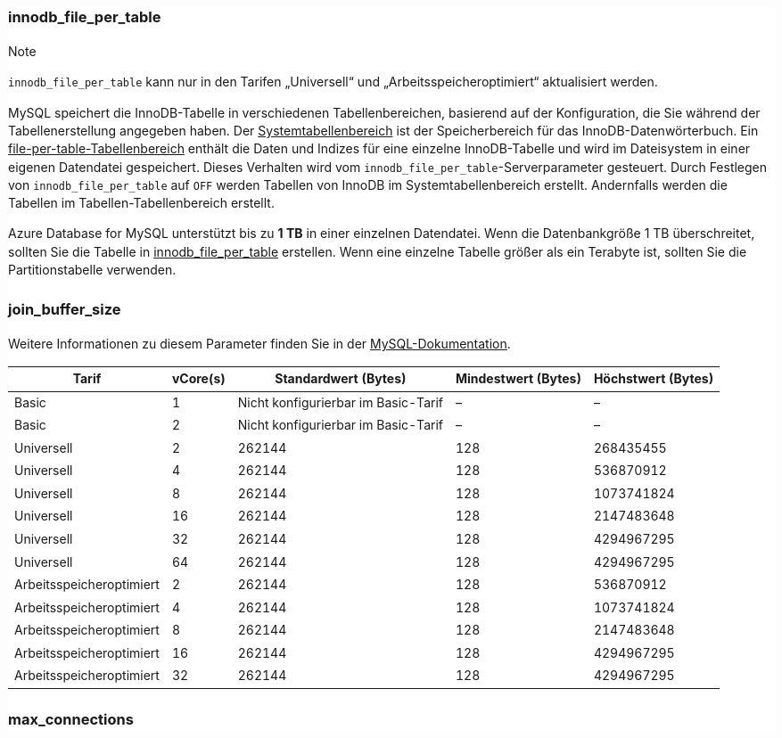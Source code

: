 ### <a name="innodb_file_per_table"></a>innodb_file_per_table

> [!NOTE]
> `innodb_file_per_table` kann nur in den Tarifen „Universell“ und „Arbeitsspeicheroptimiert“ aktualisiert werden.

MySQL speichert die InnoDB-Tabelle in verschiedenen Tabellenbereichen, basierend auf der Konfiguration, die Sie während der Tabellenerstellung angegeben haben. Der [Systemtabellenbereich](https://dev.mysql.com/doc/refman/5.7/en/innodb-system-tablespace.html) ist der Speicherbereich für das InnoDB-Datenwörterbuch. Ein [file-per-table-Tabellenbereich](https://dev.mysql.com/doc/refman/5.7/en/innodb-file-per-table-tablespaces.html) enthält die Daten und Indizes für eine einzelne InnoDB-Tabelle und wird im Dateisystem in einer eigenen Datendatei gespeichert. Dieses Verhalten wird vom `innodb_file_per_table`-Serverparameter gesteuert. Durch Festlegen von `innodb_file_per_table` auf `OFF` werden Tabellen von InnoDB im Systemtabellenbereich erstellt. Andernfalls werden die Tabellen im Tabellen-Tabellenbereich erstellt.

Azure Database for MySQL unterstützt bis zu **1 TB** in einer einzelnen Datendatei. Wenn die Datenbankgröße 1 TB überschreitet, sollten Sie die Tabelle in [innodb_file_per_table](https://dev.mysql.com/doc/refman/5.7/en/innodb-parameters.html#sysvar_innodb_file_per_table) erstellen. Wenn eine einzelne Tabelle größer als ein Terabyte ist, sollten Sie die Partitionstabelle verwenden.

### <a name="join_buffer_size"></a>join_buffer_size

Weitere Informationen zu diesem Parameter finden Sie in der [MySQL-Dokumentation](https://dev.mysql.com/doc/refman/5.7/en/server-system-variables.html#sysvar_join_buffer_size).

|**Tarif**|**vCore(s)**|**Standardwert (Bytes)**|**Mindestwert (Bytes)**|**Höchstwert (Bytes)**|
|---|---|---|---|---|
|Basic|1|Nicht konfigurierbar im Basic-Tarif|–|–|
|Basic|2|Nicht konfigurierbar im Basic-Tarif|–|–|
|Universell|2|262144|128|268435455|
|Universell|4|262144|128|536870912|
|Universell|8|262144|128|1073741824|
|Universell|16|262144|128|2147483648|
|Universell|32|262144|128|4294967295|
|Universell|64|262144|128|4294967295|
|Arbeitsspeicheroptimiert|2|262144|128|536870912|
|Arbeitsspeicheroptimiert|4|262144|128|1073741824|
|Arbeitsspeicheroptimiert|8|262144|128|2147483648|
|Arbeitsspeicheroptimiert|16|262144|128|4294967295|
|Arbeitsspeicheroptimiert|32|262144|128|4294967295|

### <a name="max_connections"></a>max_connections
